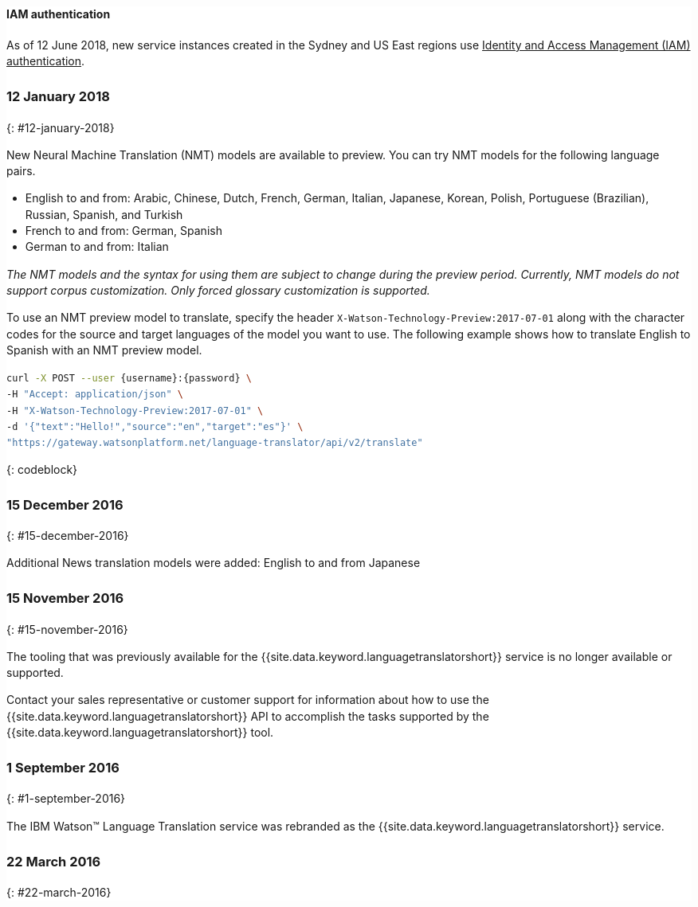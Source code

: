 #### IAM authentication

As of 12 June 2018, new service instances created in the Sydney and US East regions use [Identity and Access Management (IAM) authentication](#iam-auth-process).

### 12 January 2018
{: #12-january-2018}

New Neural Machine Translation (NMT) models are available to preview. You can try NMT models for the following language pairs.

- English to and from: Arabic, Chinese, Dutch, French, German, Italian, Japanese, Korean, Polish, Portuguese (Brazilian), Russian, Spanish, and Turkish
- French to and from: German, Spanish
- German to and from: Italian

*The NMT models and the syntax for using them are subject to change during the preview period. Currently, NMT models do not support corpus customization. Only forced glossary customization is supported.*

To use an NMT preview model to translate, specify the header `X-Watson-Technology-Preview:2017-07-01` along with the character codes for the source and target languages of the model you want to use. The following example shows how to translate English to Spanish with an NMT preview model.

```bash
curl -X POST --user {username}:{password} \
-H "Accept: application/json" \
-H "X-Watson-Technology-Preview:2017-07-01" \
-d '{"text":"Hello!","source":"en","target":"es"}' \
"https://gateway.watsonplatform.net/language-translator/api/v2/translate"
```
{: codeblock}

### 15 December 2016
{: #15-december-2016}

Additional News translation models were added: English to and from Japanese

### 15 November 2016
{: #15-november-2016}

The tooling that was previously available for the {{site.data.keyword.languagetranslatorshort}} service is no longer available or supported.

Contact your sales representative or customer support for information about how to use the {{site.data.keyword.languagetranslatorshort}} API to accomplish the tasks supported by the {{site.data.keyword.languagetranslatorshort}} tool.

### 1 September 2016
{: #1-september-2016}

The IBM Watson&trade; Language Translation service was rebranded as the {{site.data.keyword.languagetranslatorshort}} service.

### 22 March 2016
{: #22-march-2016}
